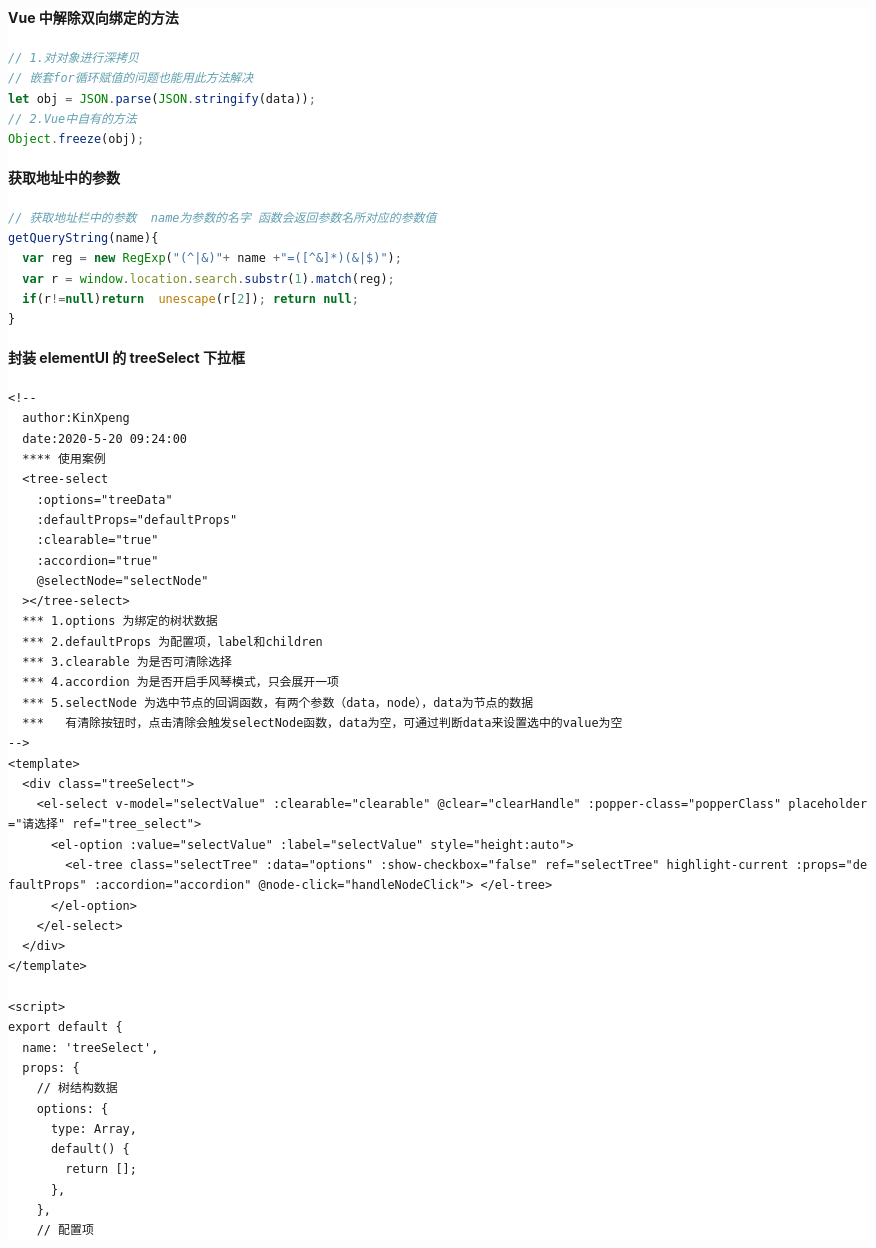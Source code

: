 #### Vue 中解除双向绑定的方法

```js
// 1.对对象进行深拷贝
// 嵌套for循环赋值的问题也能用此方法解决
let obj = JSON.parse(JSON.stringify(data));
// 2.Vue中自有的方法
Object.freeze(obj);
```

#### 获取地址中的参数

```js
// 获取地址栏中的参数  name为参数的名字 函数会返回参数名所对应的参数值
getQueryString(name){
  var reg = new RegExp("(^|&)"+ name +"=([^&]*)(&|$)");
  var r = window.location.search.substr(1).match(reg);
  if(r!=null)return  unescape(r[2]); return null;
}
```

#### 封装 elementUI 的 treeSelect 下拉框

```vue
<!--
  author:KinXpeng
  date:2020-5-20 09:24:00
  **** 使用案例
  <tree-select
    :options="treeData"
    :defaultProps="defaultProps"
    :clearable="true"
    :accordion="true"
    @selectNode="selectNode"
  ></tree-select>
  *** 1.options 为绑定的树状数据
  *** 2.defaultProps 为配置项，label和children
  *** 3.clearable 为是否可清除选择
  *** 4.accordion 为是否开启手风琴模式，只会展开一项
  *** 5.selectNode 为选中节点的回调函数，有两个参数（data，node），data为节点的数据
  ***   有清除按钮时，点击清除会触发selectNode函数，data为空，可通过判断data来设置选中的value为空
-->
<template>
  <div class="treeSelect">
    <el-select v-model="selectValue" :clearable="clearable" @clear="clearHandle" :popper-class="popperClass" placeholder="请选择" ref="tree_select">
      <el-option :value="selectValue" :label="selectValue" style="height:auto">
        <el-tree class="selectTree" :data="options" :show-checkbox="false" ref="selectTree" highlight-current :props="defaultProps" :accordion="accordion" @node-click="handleNodeClick"> </el-tree>
      </el-option>
    </el-select>
  </div>
</template>

<script>
export default {
  name: 'treeSelect',
  props: {
    // 树结构数据
    options: {
      type: Array,
      default() {
        return [];
      },
    },
    // 配置项
```